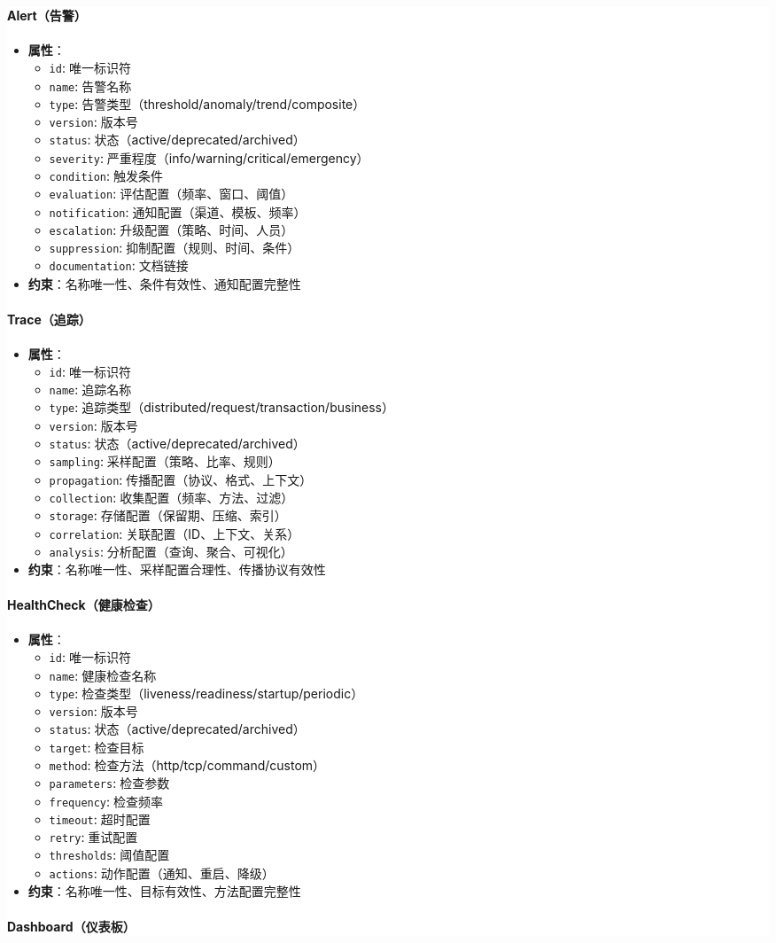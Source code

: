 #### Alert（告警）

- **属性**：
  - `id`: 唯一标识符
  - `name`: 告警名称
  - `type`: 告警类型（threshold/anomaly/trend/composite）
  - `version`: 版本号
  - `status`: 状态（active/deprecated/archived）
  - `severity`: 严重程度（info/warning/critical/emergency）
  - `condition`: 触发条件
  - `evaluation`: 评估配置（频率、窗口、阈值）
  - `notification`: 通知配置（渠道、模板、频率）
  - `escalation`: 升级配置（策略、时间、人员）
  - `suppression`: 抑制配置（规则、时间、条件）
  - `documentation`: 文档链接
- **约束**：名称唯一性、条件有效性、通知配置完整性

#### Trace（追踪）

- **属性**：
  - `id`: 唯一标识符
  - `name`: 追踪名称
  - `type`: 追踪类型（distributed/request/transaction/business）
  - `version`: 版本号
  - `status`: 状态（active/deprecated/archived）
  - `sampling`: 采样配置（策略、比率、规则）
  - `propagation`: 传播配置（协议、格式、上下文）
  - `collection`: 收集配置（频率、方法、过滤）
  - `storage`: 存储配置（保留期、压缩、索引）
  - `correlation`: 关联配置（ID、上下文、关系）
  - `analysis`: 分析配置（查询、聚合、可视化）
- **约束**：名称唯一性、采样配置合理性、传播协议有效性

#### HealthCheck（健康检查）

- **属性**：
  - `id`: 唯一标识符
  - `name`: 健康检查名称
  - `type`: 检查类型（liveness/readiness/startup/periodic）
  - `version`: 版本号
  - `status`: 状态（active/deprecated/archived）
  - `target`: 检查目标
  - `method`: 检查方法（http/tcp/command/custom）
  - `parameters`: 检查参数
  - `frequency`: 检查频率
  - `timeout`: 超时配置
  - `retry`: 重试配置
  - `thresholds`: 阈值配置
  - `actions`: 动作配置（通知、重启、降级）
- **约束**：名称唯一性、目标有效性、方法配置完整性

#### Dashboard（仪表板）
